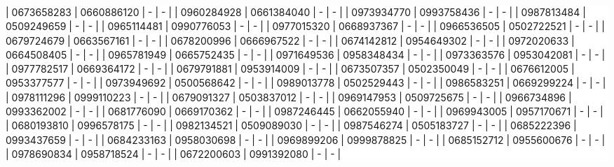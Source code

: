 |     0673658283     |     0660886120     |         -          |         -          |
|     0960284928     |     0661384040     |         -          |         -          |
|     0973934770     |     0993758436     |         -          |         -          |
|     0987813484     |     0509249659     |         -          |         -          |
|     0965114481     |     0990776053     |         -          |         -          |
|     0977015320     |     0668937367     |         -          |         -          |
|     0966536505     |     0502722521     |         -          |         -          |
|     0679724679     |     0663567161     |         -          |         -          |
|     0678200996     |     0666967522     |         -          |         -          |
|     0674142812     |     0954649302     |         -          |         -          |
|     0972020633     |     0664508405     |         -          |         -          |
|     0965781949     |     0665752435     |         -          |         -          |
|     0971649536     |     0958348434     |         -          |         -          |
|     0973363576     |     0953042081     |         -          |         -          |
|     0977782517     |     0669364172     |         -          |         -          |
|     0679791881     |     0953914009     |         -          |         -          |
|     0673507357     |     0502350049     |         -          |         -          |
|     0676612005     |     0953377577     |         -          |         -          |
|     0973949692     |     0500568642     |         -          |         -          |
|     0989013778     |     0502529443     |         -          |         -          |
|     0986583251     |     0669299224     |         -          |         -          |
|     0978111296     |     0999110223     |         -          |         -          |
|     0679091327     |     0503837012     |         -          |         -          |
|     0969147953     |     0509725675     |         -          |         -          |
|     0966734896     |     0993362002     |         -          |         -          |
|     0681776090     |     0669170362     |         -          |         -          |
|     0987246445     |     0662055940     |         -          |         -          |
|     0969943005     |     0957170671     |         -          |         -          |
|     0680193810     |     0996578175     |         -          |         -          |
|     0982134521     |     0509089030     |         -          |         -          |
|     0987546274     |     0505183727     |         -          |         -          |
|     0685222396     |     0993437659     |         -          |         -          |
|     0684233163     |     0958030698     |         -          |         -          |
|     0969899206     |     0999878825     |         -          |         -          |
|     0685152712     |     0955600676     |         -          |         -          |
|     0978690834     |     0958718524     |         -          |         -          |
|     0672200603     |     0991392080     |         -          |         -          |